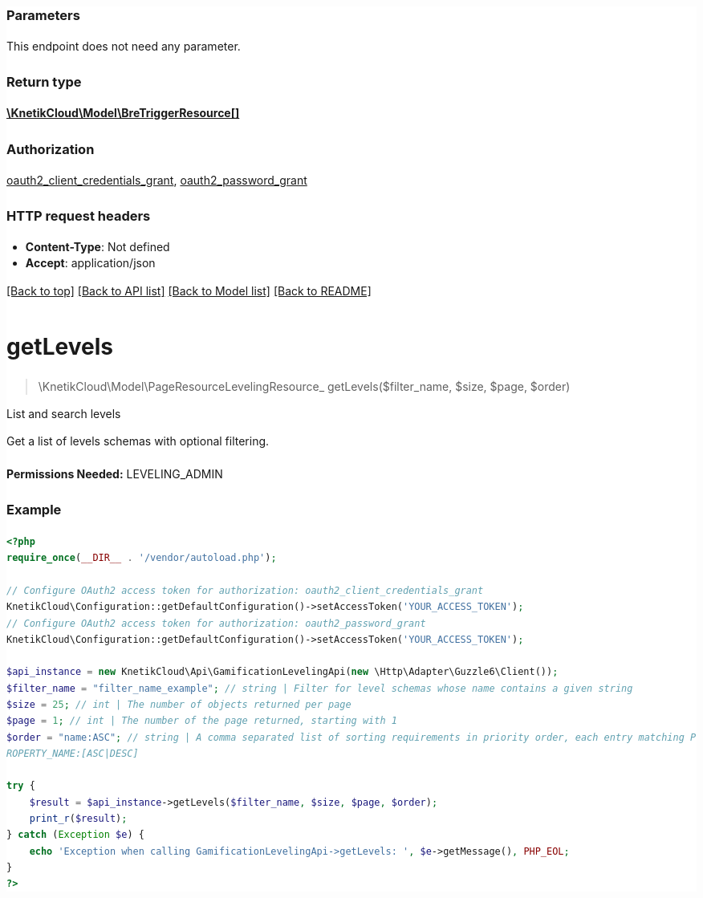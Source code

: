 ### Parameters
This endpoint does not need any parameter.

### Return type

[**\KnetikCloud\Model\BreTriggerResource[]**](../Model/BreTriggerResource.md)

### Authorization

[oauth2_client_credentials_grant](../../README.md#oauth2_client_credentials_grant), [oauth2_password_grant](../../README.md#oauth2_password_grant)

### HTTP request headers

 - **Content-Type**: Not defined
 - **Accept**: application/json

[[Back to top]](#) [[Back to API list]](../../README.md#documentation-for-api-endpoints) [[Back to Model list]](../../README.md#documentation-for-models) [[Back to README]](../../README.md)

# **getLevels**
> \KnetikCloud\Model\PageResourceLevelingResource_ getLevels($filter_name, $size, $page, $order)

List and search levels

Get a list of levels schemas with optional filtering. <br><br><b>Permissions Needed:</b> LEVELING_ADMIN

### Example
```php
<?php
require_once(__DIR__ . '/vendor/autoload.php');

// Configure OAuth2 access token for authorization: oauth2_client_credentials_grant
KnetikCloud\Configuration::getDefaultConfiguration()->setAccessToken('YOUR_ACCESS_TOKEN');
// Configure OAuth2 access token for authorization: oauth2_password_grant
KnetikCloud\Configuration::getDefaultConfiguration()->setAccessToken('YOUR_ACCESS_TOKEN');

$api_instance = new KnetikCloud\Api\GamificationLevelingApi(new \Http\Adapter\Guzzle6\Client());
$filter_name = "filter_name_example"; // string | Filter for level schemas whose name contains a given string
$size = 25; // int | The number of objects returned per page
$page = 1; // int | The number of the page returned, starting with 1
$order = "name:ASC"; // string | A comma separated list of sorting requirements in priority order, each entry matching PROPERTY_NAME:[ASC|DESC]

try {
    $result = $api_instance->getLevels($filter_name, $size, $page, $order);
    print_r($result);
} catch (Exception $e) {
    echo 'Exception when calling GamificationLevelingApi->getLevels: ', $e->getMessage(), PHP_EOL;
}
?>
```
